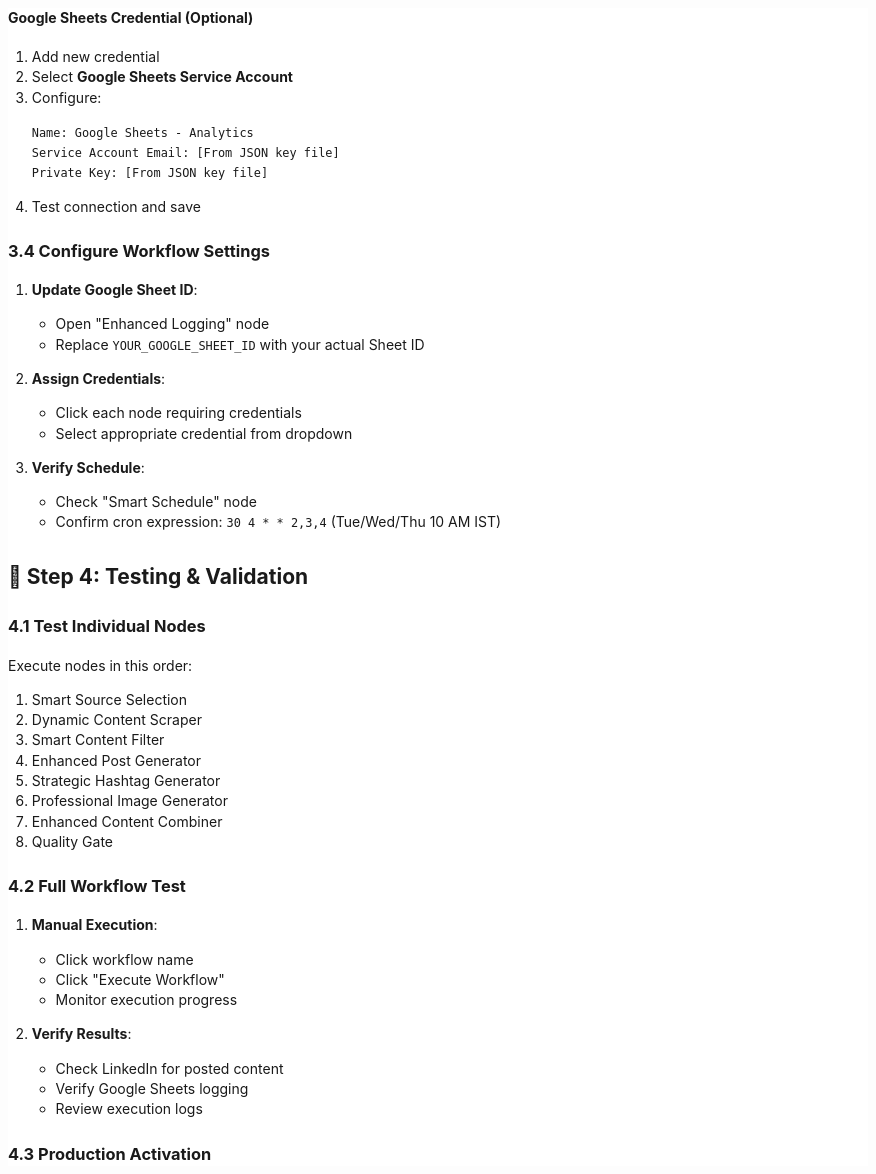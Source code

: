 #### Google Sheets Credential (Optional)
1. Add new credential
2. Select **Google Sheets Service Account**
3. Configure:
   ```
   Name: Google Sheets - Analytics
   Service Account Email: [From JSON key file]
   Private Key: [From JSON key file]
   ```
4. Test connection and save

### 3.4 Configure Workflow Settings

1. **Update Google Sheet ID**:
   - Open "Enhanced Logging" node
   - Replace `YOUR_GOOGLE_SHEET_ID` with your actual Sheet ID

2. **Assign Credentials**:
   - Click each node requiring credentials
   - Select appropriate credential from dropdown

3. **Verify Schedule**:
   - Check "Smart Schedule" node
   - Confirm cron expression: `30 4 * * 2,3,4` (Tue/Wed/Thu 10 AM IST)

## 🧪 Step 4: Testing & Validation

### 4.1 Test Individual Nodes

Execute nodes in this order:
1. Smart Source Selection
2. Dynamic Content Scraper
3. Smart Content Filter
4. Enhanced Post Generator
5. Strategic Hashtag Generator
6. Professional Image Generator
7. Enhanced Content Combiner
8. Quality Gate

### 4.2 Full Workflow Test

1. **Manual Execution**:
   - Click workflow name
   - Click "Execute Workflow"
   - Monitor execution progress

2. **Verify Results**:
   - Check LinkedIn for posted content
   - Verify Google Sheets logging
   - Review execution logs

### 4.3 Production Activation
